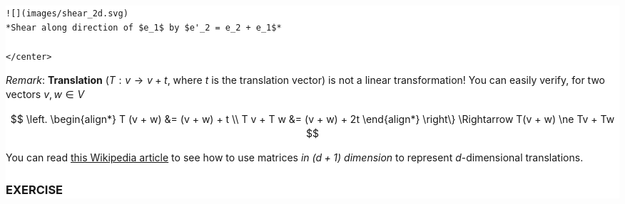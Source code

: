     ![](images/shear_2d.svg)   
    *Shear along direction of $e_1$ by $e'_2 = e_2 + e_1$*

    </center>

*Remark*: **Translation** ($T: v \to v + t$, where $t$ is the translation vector) is not a linear transformation! You can easily verify, for two vectors $v, w \in V$

$$
\left.
\begin{align*}
    T (v + w) &= (v + w) + t
    \\
    T v + T w &= (v + w) + 2t
\end{align*}
\right\} \Rightarrow
T(v + w) \ne Tv + Tw
$$

You can read [this Wikipedia article][affine_trans] to see how to use matrices *in $(d+1)$ dimension* to represent $d$-dimensional translations. 

[affine_trans]: https://en.wikipedia.org/wiki/Affine_transformation#Representation

### EXERCISE


[LA_3b1b]: https://youtu.be/fNk_zzaMoSs
[vec_space]: https://en.wikipedia.org/wiki/Vector_space